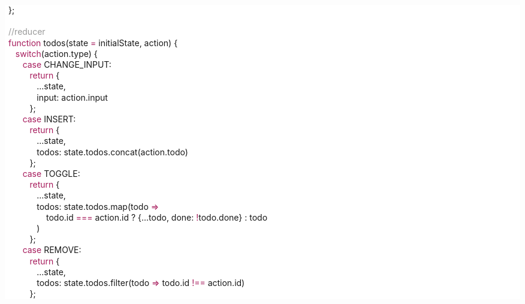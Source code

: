 <div style="padding: 0 6px; white-space: pre; line-height: 130%;">};</div>
<div style="padding: 0 6px; white-space: pre; line-height: 130%;">&nbsp;</div>
<div style="padding: 0 6px; white-space: pre; line-height: 130%;"><span style="color: #999999;">//reducer&nbsp;</span></div>
<div style="padding: 0 6px; white-space: pre; line-height: 130%;"><span style="color: #a71d5d;">function</span>&nbsp;todos(state&nbsp;<span style="color: #ff3399;"></span><span style="color: #a71d5d;">=</span>&nbsp;initialState,&nbsp;action)&nbsp;{</div>
<div style="padding: 0 6px; white-space: pre; line-height: 130%;">&nbsp;&nbsp;&nbsp;<span style="color: #a71d5d;">switch</span>(action.type)&nbsp;{</div>
<div style="padding: 0 6px; white-space: pre; line-height: 130%;">&nbsp;&nbsp;&nbsp;&nbsp;&nbsp;&nbsp;<span style="color: #a71d5d;">case</span>&nbsp;CHANGE_INPUT:</div>
<div style="padding: 0 6px; white-space: pre; line-height: 130%;">&nbsp;&nbsp;&nbsp;&nbsp;&nbsp;&nbsp;&nbsp;&nbsp;&nbsp;<span style="color: #a71d5d;">return</span>&nbsp;{</div>
<div style="padding: 0 6px; white-space: pre; line-height: 130%;">&nbsp;&nbsp;&nbsp;&nbsp;&nbsp;&nbsp;&nbsp;&nbsp;&nbsp;&nbsp;&nbsp;&nbsp;...state,</div>
<div style="padding: 0 6px; white-space: pre; line-height: 130%;">&nbsp;&nbsp;&nbsp;&nbsp;&nbsp;&nbsp;&nbsp;&nbsp;&nbsp;&nbsp;&nbsp;&nbsp;input:&nbsp;action.input</div>
<div style="padding: 0 6px; white-space: pre; line-height: 130%;">&nbsp;&nbsp;&nbsp;&nbsp;&nbsp;&nbsp;&nbsp;&nbsp;&nbsp;};</div>
<div style="padding: 0 6px; white-space: pre; line-height: 130%;">&nbsp;&nbsp;&nbsp;&nbsp;&nbsp;&nbsp;<span style="color: #a71d5d;">case</span>&nbsp;INSERT:</div>
<div style="padding: 0 6px; white-space: pre; line-height: 130%;">&nbsp;&nbsp;&nbsp;&nbsp;&nbsp;&nbsp;&nbsp;&nbsp;&nbsp;<span style="color: #a71d5d;">return</span>&nbsp;{</div>
<div style="padding: 0 6px; white-space: pre; line-height: 130%;">&nbsp;&nbsp;&nbsp;&nbsp;&nbsp;&nbsp;&nbsp;&nbsp;&nbsp;&nbsp;&nbsp;&nbsp;...state,</div>
<div style="padding: 0 6px; white-space: pre; line-height: 130%;">&nbsp;&nbsp;&nbsp;&nbsp;&nbsp;&nbsp;&nbsp;&nbsp;&nbsp;&nbsp;&nbsp;&nbsp;todos:&nbsp;state.todos.concat(action.todo)</div>
<div style="padding: 0 6px; white-space: pre; line-height: 130%;">&nbsp;&nbsp;&nbsp;&nbsp;&nbsp;&nbsp;&nbsp;&nbsp;&nbsp;};</div>
<div style="padding: 0 6px; white-space: pre; line-height: 130%;">&nbsp;&nbsp;&nbsp;&nbsp;&nbsp;&nbsp;<span style="color: #a71d5d;">case</span>&nbsp;TOGGLE:</div>
<div style="padding: 0 6px; white-space: pre; line-height: 130%;">&nbsp;&nbsp;&nbsp;&nbsp;&nbsp;&nbsp;&nbsp;&nbsp;&nbsp;<span style="color: #a71d5d;">return</span>&nbsp;{</div>
<div style="padding: 0 6px; white-space: pre; line-height: 130%;">&nbsp;&nbsp;&nbsp;&nbsp;&nbsp;&nbsp;&nbsp;&nbsp;&nbsp;&nbsp;&nbsp;&nbsp;...state,</div>
<div style="padding: 0 6px; white-space: pre; line-height: 130%;">&nbsp;&nbsp;&nbsp;&nbsp;&nbsp;&nbsp;&nbsp;&nbsp;&nbsp;&nbsp;&nbsp;&nbsp;todos:&nbsp;state.todos.map(todo&nbsp;<span style="color: #ff3399;"></span><span style="color: #a71d5d;">=</span><span style="color: #ff3399;"></span><span style="color: #a71d5d;">&gt;</span></div>
<div style="padding: 0 6px; white-space: pre; line-height: 130%;">&nbsp;&nbsp;&nbsp;&nbsp;&nbsp;&nbsp;&nbsp;&nbsp;&nbsp;&nbsp;&nbsp;&nbsp;&nbsp;&nbsp;&nbsp;&nbsp;todo.id&nbsp;<span style="color: #ff3399;"></span><span style="color: #a71d5d;">=</span><span style="color: #ff3399;"></span><span style="color: #a71d5d;">=</span><span style="color: #ff3399;"></span><span style="color: #a71d5d;">=</span>&nbsp;action.id&nbsp;?&nbsp;{...todo,&nbsp;done:&nbsp;<span style="color: #ff3399;"></span><span style="color: #a71d5d;">!</span>todo.done}&nbsp;:&nbsp;todo</div>
<div style="padding: 0 6px; white-space: pre; line-height: 130%;">&nbsp;&nbsp;&nbsp;&nbsp;&nbsp;&nbsp;&nbsp;&nbsp;&nbsp;&nbsp;&nbsp;&nbsp;)</div>
<div style="padding: 0 6px; white-space: pre; line-height: 130%;">&nbsp;&nbsp;&nbsp;&nbsp;&nbsp;&nbsp;&nbsp;&nbsp;&nbsp;};</div>
<div style="padding: 0 6px; white-space: pre; line-height: 130%;">&nbsp;&nbsp;&nbsp;&nbsp;&nbsp;&nbsp;<span style="color: #a71d5d;">case</span>&nbsp;REMOVE:</div>
<div style="padding: 0 6px; white-space: pre; line-height: 130%;">&nbsp;&nbsp;&nbsp;&nbsp;&nbsp;&nbsp;&nbsp;&nbsp;&nbsp;<span style="color: #a71d5d;">return</span>&nbsp;{</div>
<div style="padding: 0 6px; white-space: pre; line-height: 130%;">&nbsp;&nbsp;&nbsp;&nbsp;&nbsp;&nbsp;&nbsp;&nbsp;&nbsp;&nbsp;&nbsp;&nbsp;...state,</div>
<div style="padding: 0 6px; white-space: pre; line-height: 130%;">&nbsp;&nbsp;&nbsp;&nbsp;&nbsp;&nbsp;&nbsp;&nbsp;&nbsp;&nbsp;&nbsp;&nbsp;todos:&nbsp;state.todos.filter(todo&nbsp;<span style="color: #ff3399;"></span><span style="color: #a71d5d;">=</span><span style="color: #ff3399;"></span><span style="color: #a71d5d;">&gt;</span>&nbsp;todo.id&nbsp;<span style="color: #ff3399;"></span><span style="color: #a71d5d;">!</span><span style="color: #ff3399;"></span><span style="color: #a71d5d;">=</span><span style="color: #ff3399;"></span><span style="color: #a71d5d;">=</span>&nbsp;action.id)</div>
<div style="padding: 0 6px; white-space: pre; line-height: 130%;">&nbsp;&nbsp;&nbsp;&nbsp;&nbsp;&nbsp;&nbsp;&nbsp;&nbsp;};</div>